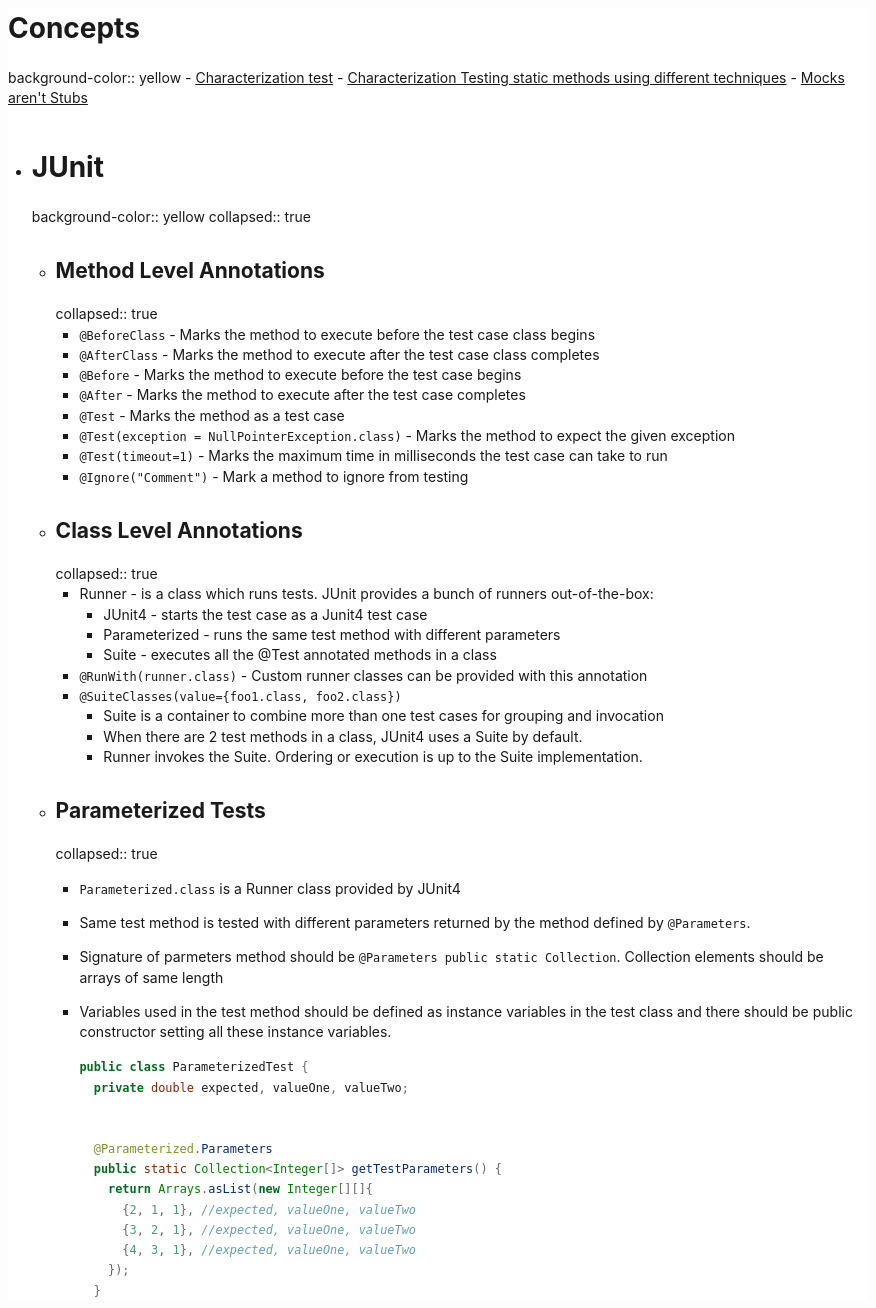 # Concepts
background-color:: yellow
	- [Characterization test](http://www.artima.com/weblogs/viewpost.jsp?thread=198296)
	- [Characterization Testing static methods using different techniques](http://martinfowler.com/articles/modernMockingTools.html)
	- [Mocks aren't Stubs](http://martinfowler.com/articles/mocksArentStubs.html)
- # JUnit
  background-color:: yellow
  collapsed:: true
	- ## Method Level Annotations
	  collapsed:: true
		- `@BeforeClass` - Marks the method to execute before the test case class begins
		- `@AfterClass` - Marks the method to execute after the test case class completes
		- `@Before` - Marks the method to execute before the test case begins
		- `@After` - Marks the method to execute after the test case completes
		- `@Test` - Marks the method as a test case
		- `@Test(exception = NullPointerException.class)` - Marks the method to expect the given exception
		- `@Test(timeout=1)` - Marks the maximum time in milliseconds the test case can take to run
		- `@Ignore("Comment")` - Mark a method to ignore from testing
	- ## Class Level Annotations
	  collapsed:: true
		- Runner - is a class which runs tests. JUnit provides a bunch of runners out-of-the-box:
			- JUnit4 - starts the test case as a Junit4 test case
			- Parameterized - runs the same test method with different parameters
			- Suite - executes all the @Test annotated methods in a class
		- `@RunWith(runner.class)` - Custom runner classes can be provided with this annotation
		- `@SuiteClasses(value={foo1.class, foo2.class})`
			- Suite is a container to combine more than one test cases for grouping and invocation
			- When there are 2 test methods in a class, JUnit4 uses a Suite by default.
			- Runner invokes the Suite. Ordering or execution is up to the Suite implementation.
	- ## Parameterized Tests 
	  collapsed:: true
		- `Parameterized.class` is a Runner class provided by JUnit4
		- Same test method is tested with different parameters returned by the method defined by `@Parameters`.
		- Signature of parmeters method should be `@Parameters public static Collection`. Collection elements should be arrays of same length
		- Variables used in the test method should be defined as instance variables in the test class and there should be public constructor setting all these instance variables.
		  
		  ``` java Exampl@RunWith(value = Parameterized.class)
		  public class ParameterizedTest {
		    private double expected, valueOne, valueTwo;
		  
		  
		    @Parameterized.Parameters
		    public static Collection<Integer[]> getTestParameters() {
		      return Arrays.asList(new Integer[][]{
		        {2, 1, 1}, //expected, valueOne, valueTwo
		        {3, 2, 1}, //expected, valueOne, valueTwo
		        {4, 3, 1}, //expected, valueOne, valueTwo
		      });
		    }
		  